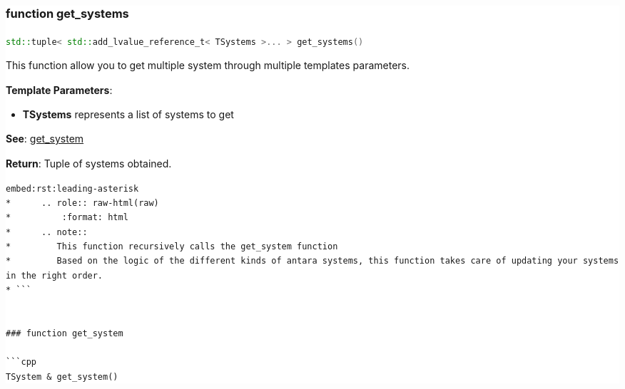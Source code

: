 
### function get_systems

```cpp
std::tuple< std::add_lvalue_reference_t< TSystems >... > get_systems()
```

This function allow you to get multiple system through multiple templates parameters. 




**Template Parameters**: 

  * **TSystems** represents a list of systems to get 


**See**: [get_system](Classes/classantara_1_1gaming_1_1ecs_1_1system__manager.md#function-get_system)

**Return**: Tuple of systems obtained. 





















```
embed:rst:leading-asterisk
*      .. role:: raw-html(raw)
*          :format: html
*      .. note::
*         This function recursively calls the get_system function
*         Based on the logic of the different kinds of antara systems, this function takes care of updating your systems in the right order.
* ```


### function get_system

```cpp
TSystem & get_system()
```













